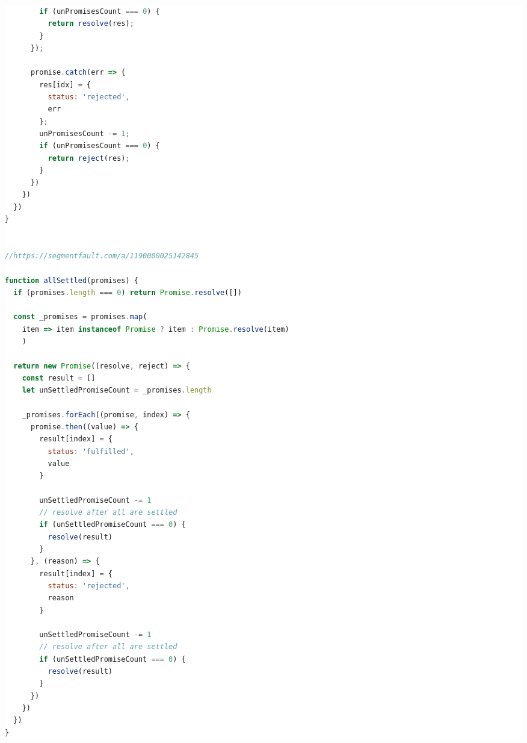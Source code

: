 ```javascript
        if (unPromisesCount === 0) {
          return resolve(res);
        }
      });
  
      promise.catch(err => {
        res[idx] = {
          status: 'rejected',
          err
        };
        unPromisesCount -= 1;
        if (unPromisesCount === 0) {
          return reject(res);
        }
      })
    })
  })
}


//https://segmentfault.com/a/1190000025142845

function allSettled(promises) {
  if (promises.length === 0) return Promise.resolve([])
  
  const _promises = promises.map(
    item => item instanceof Promise ? item : Promise.resolve(item)
    )
  
  return new Promise((resolve, reject) => {
    const result = []
    let unSettledPromiseCount = _promises.length
    
    _promises.forEach((promise, index) => {
      promise.then((value) => {
        result[index] = {
          status: 'fulfilled',
          value
        }
        
        unSettledPromiseCount -= 1
        // resolve after all are settled
        if (unSettledPromiseCount === 0) {
          resolve(result)
        }
      }, (reason) => {
        result[index] = {
          status: 'rejected',
          reason
        }
        
        unSettledPromiseCount -= 1
        // resolve after all are settled
        if (unSettledPromiseCount === 0) {
          resolve(result)
        }
      })
    })
  })
}
```

